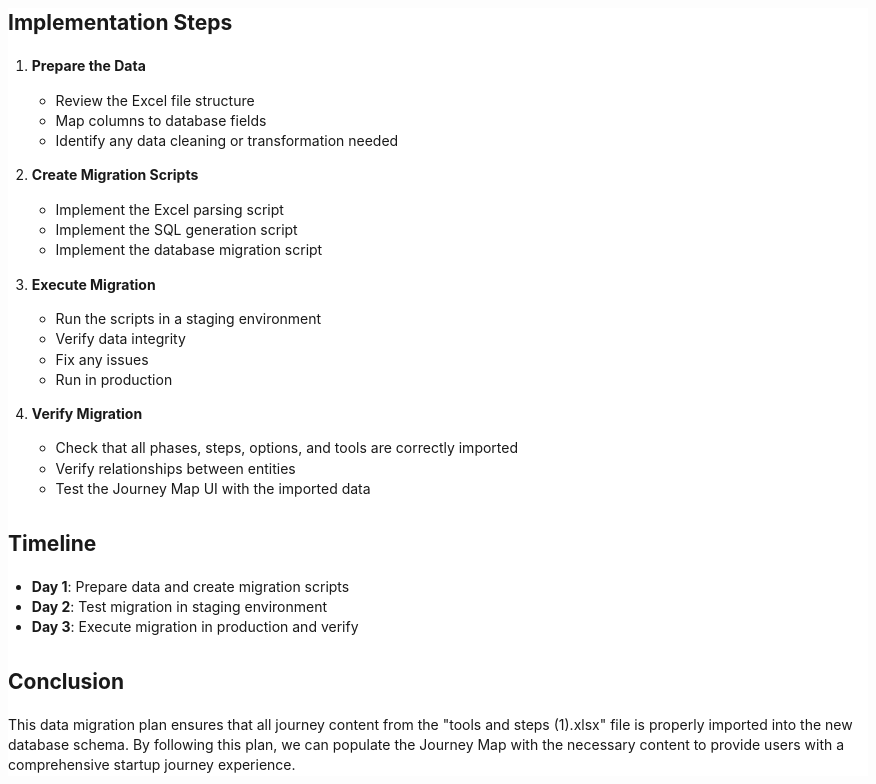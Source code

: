 ## Implementation Steps

1. **Prepare the Data**
   - Review the Excel file structure
   - Map columns to database fields
   - Identify any data cleaning or transformation needed

2. **Create Migration Scripts**
   - Implement the Excel parsing script
   - Implement the SQL generation script
   - Implement the database migration script

3. **Execute Migration**
   - Run the scripts in a staging environment
   - Verify data integrity
   - Fix any issues
   - Run in production

4. **Verify Migration**
   - Check that all phases, steps, options, and tools are correctly imported
   - Verify relationships between entities
   - Test the Journey Map UI with the imported data

## Timeline

- **Day 1**: Prepare data and create migration scripts
- **Day 2**: Test migration in staging environment
- **Day 3**: Execute migration in production and verify

## Conclusion

This data migration plan ensures that all journey content from the "tools and steps (1).xlsx" file is properly imported into the new database schema. By following this plan, we can populate the Journey Map with the necessary content to provide users with a comprehensive startup journey experience.

